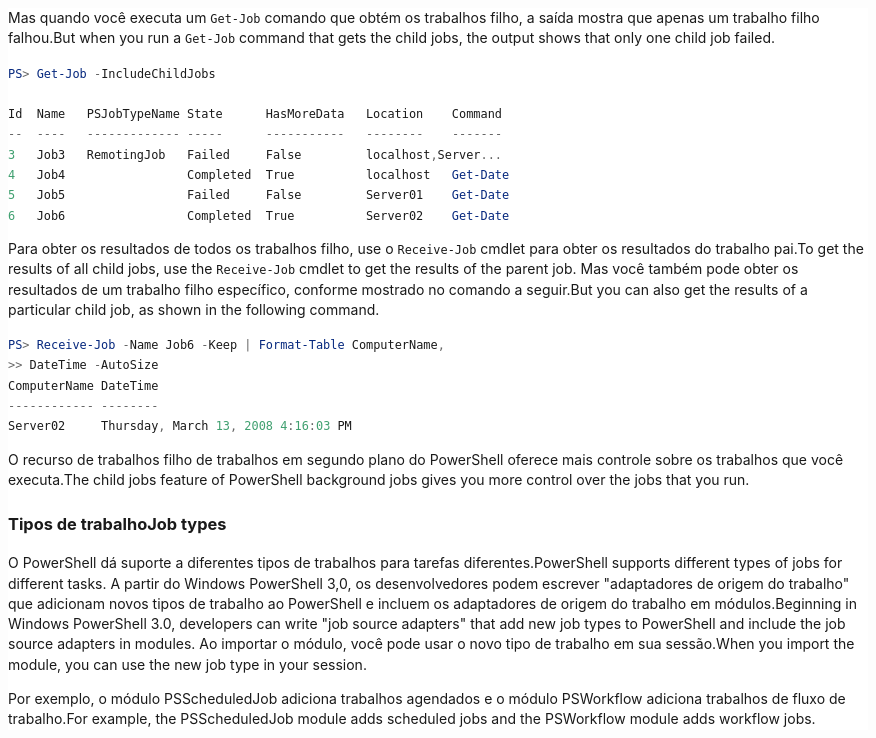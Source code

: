 <span data-ttu-id="37c8b-169">Mas quando você executa um `Get-Job` comando que obtém os trabalhos filho, a saída mostra que apenas um trabalho filho falhou.</span><span class="sxs-lookup"><span data-stu-id="37c8b-169">But when you run a `Get-Job` command that gets the child jobs, the output shows that only one child job failed.</span></span>

```powershell
PS> Get-Job -IncludeChildJobs

Id  Name   PSJobTypeName State      HasMoreData   Location    Command
--  ----   ------------- -----      -----------   --------    -------
3   Job3   RemotingJob   Failed     False         localhost,Server...
4   Job4                 Completed  True          localhost   Get-Date
5   Job5                 Failed     False         Server01    Get-Date
6   Job6                 Completed  True          Server02    Get-Date
```

<span data-ttu-id="37c8b-170">Para obter os resultados de todos os trabalhos filho, use o `Receive-Job` cmdlet para obter os resultados do trabalho pai.</span><span class="sxs-lookup"><span data-stu-id="37c8b-170">To get the results of all child jobs, use the `Receive-Job` cmdlet to get the results of the parent job.</span></span> <span data-ttu-id="37c8b-171">Mas você também pode obter os resultados de um trabalho filho específico, conforme mostrado no comando a seguir.</span><span class="sxs-lookup"><span data-stu-id="37c8b-171">But you can also get the results of a particular child job, as shown in the following command.</span></span>

```powershell
PS> Receive-Job -Name Job6 -Keep | Format-Table ComputerName,
>> DateTime -AutoSize
ComputerName DateTime
------------ --------
Server02     Thursday, March 13, 2008 4:16:03 PM
```

<span data-ttu-id="37c8b-172">O recurso de trabalhos filho de trabalhos em segundo plano do PowerShell oferece mais controle sobre os trabalhos que você executa.</span><span class="sxs-lookup"><span data-stu-id="37c8b-172">The child jobs feature of PowerShell background jobs gives you more control over the jobs that you run.</span></span>

### <a name="job-types"></a><span data-ttu-id="37c8b-173">Tipos de trabalho</span><span class="sxs-lookup"><span data-stu-id="37c8b-173">Job types</span></span>

<span data-ttu-id="37c8b-174">O PowerShell dá suporte a diferentes tipos de trabalhos para tarefas diferentes.</span><span class="sxs-lookup"><span data-stu-id="37c8b-174">PowerShell supports different types of jobs for different tasks.</span></span> <span data-ttu-id="37c8b-175">A partir do Windows PowerShell 3,0, os desenvolvedores podem escrever "adaptadores de origem do trabalho" que adicionam novos tipos de trabalho ao PowerShell e incluem os adaptadores de origem do trabalho em módulos.</span><span class="sxs-lookup"><span data-stu-id="37c8b-175">Beginning in Windows PowerShell 3.0, developers can write "job source adapters" that add new job types to PowerShell and include the job source adapters in modules.</span></span>
<span data-ttu-id="37c8b-176">Ao importar o módulo, você pode usar o novo tipo de trabalho em sua sessão.</span><span class="sxs-lookup"><span data-stu-id="37c8b-176">When you import the module, you can use the new job type in your session.</span></span>

<span data-ttu-id="37c8b-177">Por exemplo, o módulo PSScheduledJob adiciona trabalhos agendados e o módulo PSWorkflow adiciona trabalhos de fluxo de trabalho.</span><span class="sxs-lookup"><span data-stu-id="37c8b-177">For example, the PSScheduledJob module adds scheduled jobs and the PSWorkflow module adds workflow jobs.</span></span>
